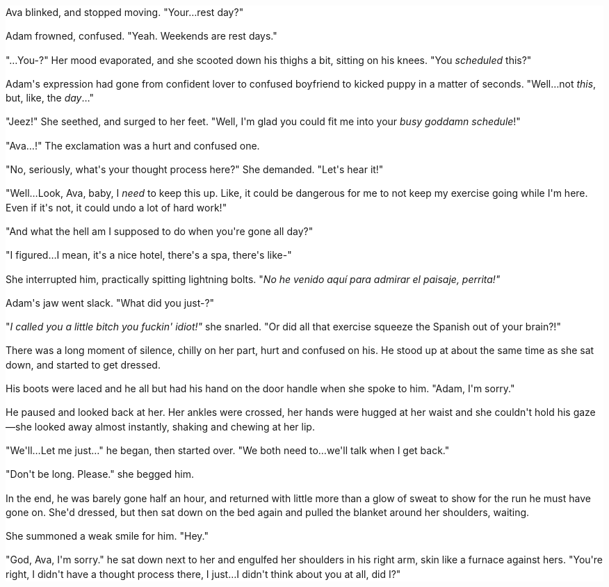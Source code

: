 Ava blinked, and stopped moving. "Your…rest day?"

Adam frowned, confused. "Yeah. Weekends are rest days."

"…You-?" Her mood evaporated, and she scooted down his thighs a bit,
sitting on his knees. "You *scheduled* this?"

Adam's expression had gone from confident lover to confused boyfriend to
kicked puppy in a matter of seconds. "Well…not *this*, but, like, the
*day*…"

"Jeez!" She seethed, and surged to her feet. "Well, I'm glad you could
fit me into your *busy goddamn schedule*!"

"Ava…!" The exclamation was a hurt and confused one.

"No, seriously, what's your thought process here?" She demanded. "Let's
hear it!"

"Well…Look, Ava, baby, I *need* to keep this up. Like, it could be
dangerous for me to not keep my exercise going while I'm here. Even if
it's not, it could undo a lot of hard work!"

"And what the hell am I supposed to do when you're gone all day?"

"I figured…I mean, it's a nice hotel, there's a spa, there's like-"

She interrupted him, practically spitting lightning bolts. "*No he
venido aquí para admirar el paisaje, perrita!"*

Adam's jaw went slack. "What did you just-?"

"*I called you a little bitch you fuckin' idiot!"* she snarled. "Or did
all that exercise squeeze the Spanish out of your brain?!"

There was a long moment of silence, chilly on her part, hurt and
confused on his. He stood up at about the same time as she sat down, and
started to get dressed.

His boots were laced and he all but had his hand on the door handle when
she spoke to him. "Adam, I'm sorry."

He paused and looked back at her. Her ankles were crossed, her hands
were hugged at her waist and she couldn't hold his gaze—she looked away
almost instantly, shaking and chewing at her lip.

"We'll…Let me just…" he began, then started over. "We both need to…we'll
talk when I get back."

"Don't be long. Please." she begged him.

In the end, he was barely gone half an hour, and returned with little
more than a glow of sweat to show for the run he must have gone on.
She'd dressed, but then sat down on the bed again and pulled the blanket
around her shoulders, waiting.

She summoned a weak smile for him. "Hey."

"God, Ava, I'm sorry." he sat down next to her and engulfed her
shoulders in his right arm, skin like a furnace against hers. "You're
right, I didn't have a thought process there, I just…I didn't think
about you at all, did I?"
